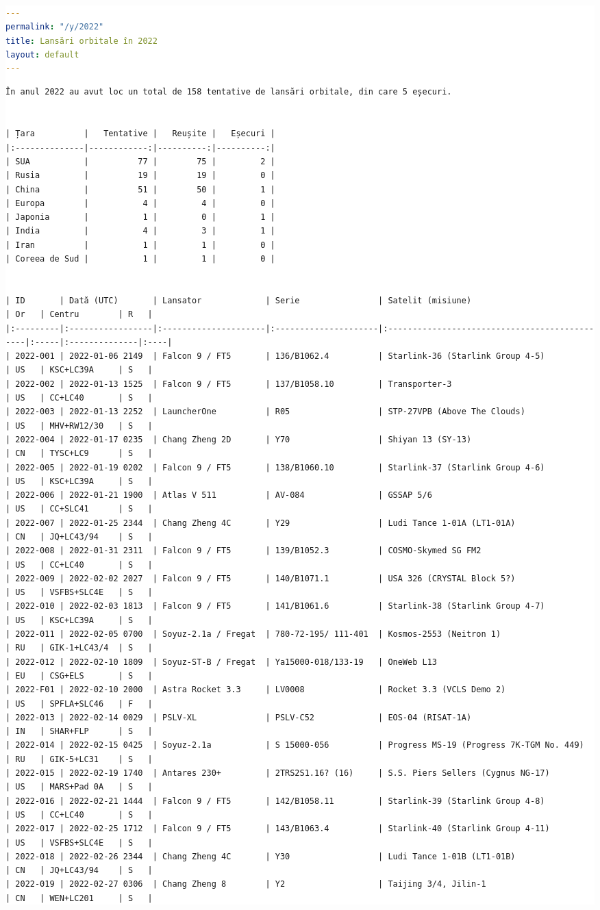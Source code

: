 ```yaml
---
permalink: "/y/2022"
title: Lansări orbitale în 2022
layout: default
---
```


    În anul 2022 au avut loc un total de 158 tentative de lansări orbitale, din care 5 eșecuri.
    
    
    | Țara          |   Tentative |   Reușite |   Eșecuri |
    |:--------------|------------:|----------:|----------:|
    | SUA           |          77 |        75 |         2 |
    | Rusia         |          19 |        19 |         0 |
    | China         |          51 |        50 |         1 |
    | Europa        |           4 |         4 |         0 |
    | Japonia       |           1 |         0 |         1 |
    | India         |           4 |         3 |         1 |
    | Iran          |           1 |         1 |         0 |
    | Coreea de Sud |           1 |         1 |         0 |
    
    
    | ID       | Dată (UTC)       | Lansator             | Serie                | Satelit (misiune)                             | Or   | Centru        | R   |
    |:---------|:-----------------|:---------------------|:---------------------|:----------------------------------------------|:-----|:--------------|:----|
    | 2022-001 | 2022-01-06 2149  | Falcon 9 / FT5       | 136/B1062.4          | Starlink-36 (Starlink Group 4-5)              | US   | KSC+LC39A     | S   |
    | 2022-002 | 2022-01-13 1525  | Falcon 9 / FT5       | 137/B1058.10         | Transporter-3                                 | US   | CC+LC40       | S   |
    | 2022-003 | 2022-01-13 2252  | LauncherOne          | R05                  | STP-27VPB (Above The Clouds)                  | US   | MHV+RW12/30   | S   |
    | 2022-004 | 2022-01-17 0235  | Chang Zheng 2D       | Y70                  | Shiyan 13 (SY-13)                             | CN   | TYSC+LC9      | S   |
    | 2022-005 | 2022-01-19 0202  | Falcon 9 / FT5       | 138/B1060.10         | Starlink-37 (Starlink Group 4-6)              | US   | KSC+LC39A     | S   |
    | 2022-006 | 2022-01-21 1900  | Atlas V 511          | AV-084               | GSSAP 5/6                                     | US   | CC+SLC41      | S   |
    | 2022-007 | 2022-01-25 2344  | Chang Zheng 4C       | Y29                  | Ludi Tance 1-01A (LT1-01A)                    | CN   | JQ+LC43/94    | S   |
    | 2022-008 | 2022-01-31 2311  | Falcon 9 / FT5       | 139/B1052.3          | COSMO-Skymed SG FM2                           | US   | CC+LC40       | S   |
    | 2022-009 | 2022-02-02 2027  | Falcon 9 / FT5       | 140/B1071.1          | USA 326 (CRYSTAL Block 5?)                    | US   | VSFBS+SLC4E   | S   |
    | 2022-010 | 2022-02-03 1813  | Falcon 9 / FT5       | 141/B1061.6          | Starlink-38 (Starlink Group 4-7)              | US   | KSC+LC39A     | S   |
    | 2022-011 | 2022-02-05 0700  | Soyuz-2.1a / Fregat  | 780-72-195/ 111-401  | Kosmos-2553 (Neitron 1)                       | RU   | GIK-1+LC43/4  | S   |
    | 2022-012 | 2022-02-10 1809  | Soyuz-ST-B / Fregat  | Ya15000-018/133-19   | OneWeb L13                                    | EU   | CSG+ELS       | S   |
    | 2022-F01 | 2022-02-10 2000  | Astra Rocket 3.3     | LV0008               | Rocket 3.3 (VCLS Demo 2)                      | US   | SPFLA+SLC46   | F   |
    | 2022-013 | 2022-02-14 0029  | PSLV-XL              | PSLV-C52             | EOS-04 (RISAT-1A)                             | IN   | SHAR+FLP      | S   |
    | 2022-014 | 2022-02-15 0425  | Soyuz-2.1a           | S 15000-056          | Progress MS-19 (Progress 7K-TGM No. 449)      | RU   | GIK-5+LC31    | S   |
    | 2022-015 | 2022-02-19 1740  | Antares 230+         | 2TRS2S1.16? (16)     | S.S. Piers Sellers (Cygnus NG-17)             | US   | MARS+Pad 0A   | S   |
    | 2022-016 | 2022-02-21 1444  | Falcon 9 / FT5       | 142/B1058.11         | Starlink-39 (Starlink Group 4-8)              | US   | CC+LC40       | S   |
    | 2022-017 | 2022-02-25 1712  | Falcon 9 / FT5       | 143/B1063.4          | Starlink-40 (Starlink Group 4-11)             | US   | VSFBS+SLC4E   | S   |
    | 2022-018 | 2022-02-26 2344  | Chang Zheng 4C       | Y30                  | Ludi Tance 1-01B (LT1-01B)                    | CN   | JQ+LC43/94    | S   |
    | 2022-019 | 2022-02-27 0306  | Chang Zheng 8        | Y2                   | Taijing 3/4, Jilin-1                          | CN   | WEN+LC201     | S   |